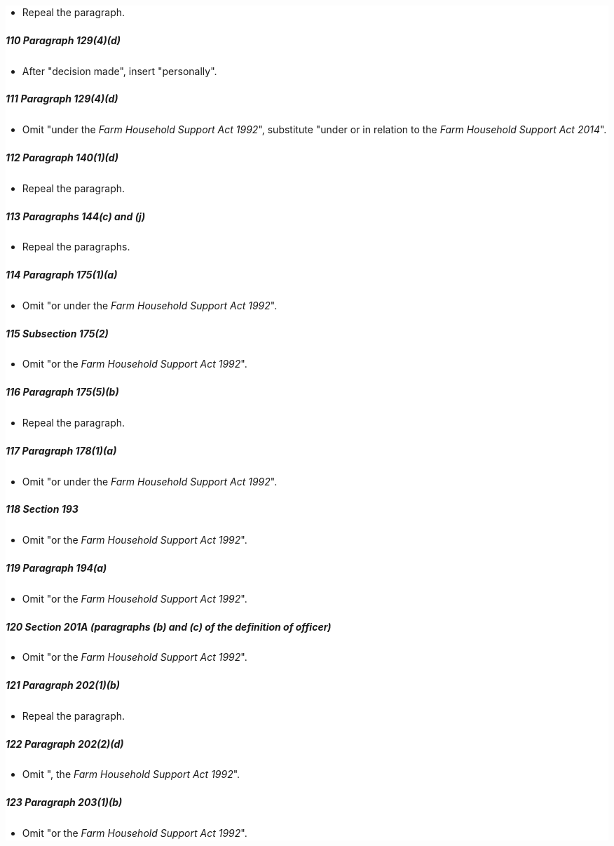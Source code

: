    * Repeal the paragraph.

##### 110  Paragraph 129(4)(d)

   * After "decision made", insert "personally".

##### 111  Paragraph 129(4)(d)

   * Omit "under the _Farm Household Support Act 1992_", substitute "under or in relation to the _Farm Household Support Act 2014_".

##### 112  Paragraph 140(1)(d)

   * Repeal the paragraph.

##### 113  Paragraphs 144(c) and (j)

   * Repeal the paragraphs.

##### 114  Paragraph 175(1)(a)

   * Omit "or under the _Farm Household Support Act 1992_".

##### 115  Subsection 175(2)

   * Omit "or the _Farm Household Support Act 1992_".

##### 116  Paragraph 175(5)(b)

   * Repeal the paragraph.

##### 117  Paragraph 178(1)(a)

   * Omit "or under the _Farm Household Support Act 1992_".

##### 118  Section 193

   * Omit "or the _Farm Household Support Act 1992_".

##### 119  Paragraph 194(a)

   * Omit "or the _Farm Household Support Act 1992_".

##### 120  Section 201A (paragraphs (b) and (c) of the definition of officer)

   * Omit "or the _Farm Household Support Act 1992_".

##### 121  Paragraph 202(1)(b)

   * Repeal the paragraph.

##### 122  Paragraph 202(2)(d)

   * Omit ", the _Farm Household Support Act 1992_".

##### 123  Paragraph 203(1)(b)

   * Omit "or the _Farm Household Support Act 1992_".
